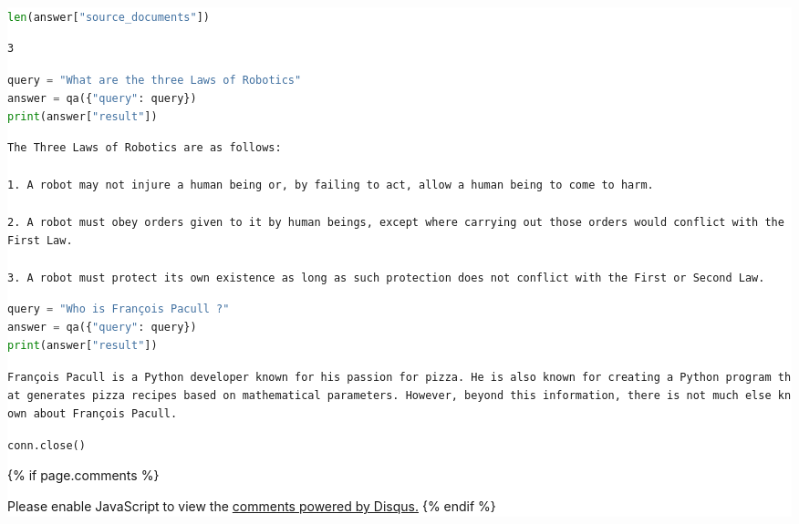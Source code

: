 

```python
len(answer["source_documents"])
```




    3




```python
query = "What are the three Laws of Robotics"
answer = qa({"query": query})
print(answer["result"])
```

    The Three Laws of Robotics are as follows:
    
    1. A robot may not injure a human being or, by failing to act, allow a human being to come to harm.
    
    2. A robot must obey orders given to it by human beings, except where carrying out those orders would conflict with the First Law.
    
    3. A robot must protect its own existence as long as such protection does not conflict with the First or Second Law.



```python
query = "Who is François Pacull ?"
answer = qa({"query": query})
print(answer["result"])
```

    François Pacull is a Python developer known for his passion for pizza. He is also known for creating a Python program that generates pizza recipes based on mathematical parameters. However, beyond this information, there is not much else known about François Pacull.



```python
conn.close()
```


{% if page.comments %}
<div id="disqus_thread"></div>
<script>

/**
*  RECOMMENDED CONFIGURATION VARIABLES: EDIT AND UNCOMMENT THE SECTION BELOW TO INSERT DYNAMIC VALUES FROM YOUR PLATFORM OR CMS.
*  LEARN WHY DEFINING THESE VARIABLES IS IMPORTANT: https://disqus.com/admin/universalcode/#configuration-variables*/
/*
var disqus_config = function () {
this.page.url = PAGE_URL;  // Replace PAGE_URL with your page's canonical URL variable
this.page.identifier = PAGE_IDENTIFIER; // Replace PAGE_IDENTIFIER with your page's unique identifier variable
};
*/
(function() { // DON'T EDIT BELOW THIS LINE
var d = document, s = d.createElement('script');
s.src = 'https://aetperf-github-io-1.disqus.com/embed.js';
s.setAttribute('data-timestamp', +new Date());
(d.head || d.body).appendChild(s);
})();
</script>
<noscript>Please enable JavaScript to view the <a href="https://disqus.com/?ref_noscript">comments powered by Disqus.</a></noscript>
{% endif %}